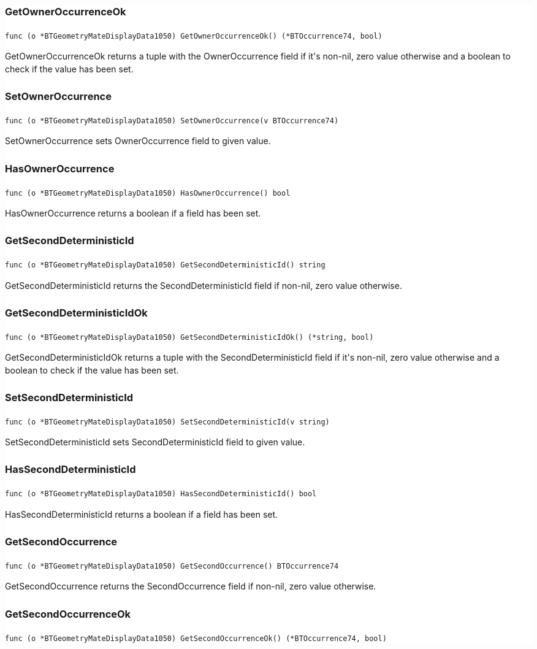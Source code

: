 ### GetOwnerOccurrenceOk

`func (o *BTGeometryMateDisplayData1050) GetOwnerOccurrenceOk() (*BTOccurrence74, bool)`

GetOwnerOccurrenceOk returns a tuple with the OwnerOccurrence field if it's non-nil, zero value otherwise
and a boolean to check if the value has been set.

### SetOwnerOccurrence

`func (o *BTGeometryMateDisplayData1050) SetOwnerOccurrence(v BTOccurrence74)`

SetOwnerOccurrence sets OwnerOccurrence field to given value.

### HasOwnerOccurrence

`func (o *BTGeometryMateDisplayData1050) HasOwnerOccurrence() bool`

HasOwnerOccurrence returns a boolean if a field has been set.

### GetSecondDeterministicId

`func (o *BTGeometryMateDisplayData1050) GetSecondDeterministicId() string`

GetSecondDeterministicId returns the SecondDeterministicId field if non-nil, zero value otherwise.

### GetSecondDeterministicIdOk

`func (o *BTGeometryMateDisplayData1050) GetSecondDeterministicIdOk() (*string, bool)`

GetSecondDeterministicIdOk returns a tuple with the SecondDeterministicId field if it's non-nil, zero value otherwise
and a boolean to check if the value has been set.

### SetSecondDeterministicId

`func (o *BTGeometryMateDisplayData1050) SetSecondDeterministicId(v string)`

SetSecondDeterministicId sets SecondDeterministicId field to given value.

### HasSecondDeterministicId

`func (o *BTGeometryMateDisplayData1050) HasSecondDeterministicId() bool`

HasSecondDeterministicId returns a boolean if a field has been set.

### GetSecondOccurrence

`func (o *BTGeometryMateDisplayData1050) GetSecondOccurrence() BTOccurrence74`

GetSecondOccurrence returns the SecondOccurrence field if non-nil, zero value otherwise.

### GetSecondOccurrenceOk

`func (o *BTGeometryMateDisplayData1050) GetSecondOccurrenceOk() (*BTOccurrence74, bool)`
